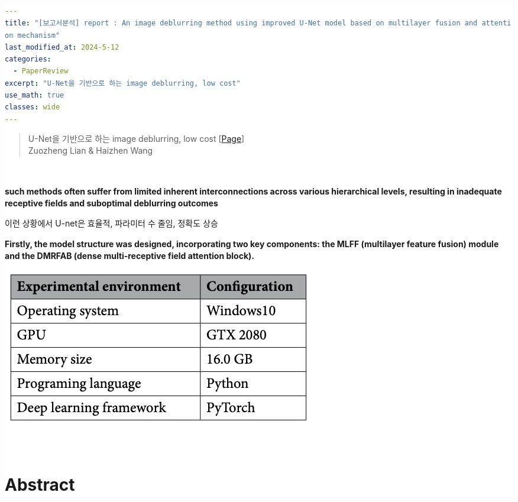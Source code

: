 ```yaml
---
title: "[보고서분석] report : An image deblurring method using improved U‐Net model based on multilayer fusion and attention mechanism"
last_modified_at: 2024-5-12
categories:
  - PaperReview
excerpt: "U-Net을 기반으로 하는 image deblurring, low cost"
use_math: true
classes: wide
---
```


> U-Net을 기반으로 하는 image deblurring, low cost
[[Page](https://www.nature.com/articles/s41598-023-47768-4)]    
Zuozheng Lian & Haizhen Wang

<br>


**such methods often suffer from limited inherent interconnections across various hierarchical levels, resulting in inadequate receptive fields and suboptimal deblurring outcomes**

이런 상황에서 U-net은 효율적, 파라미터 수 줄임, 정확도 상승

**Firstly, the model structure was designed, incorporating two key components: the MLFF (multilayer feature fusion) module and the DMRFAB (dense multi‐receptive field attention block).**

![Untitled](/assets/Images/2024-5-12-report_An_image_deblurring/Untitled.png)

<br>

# Abstract
